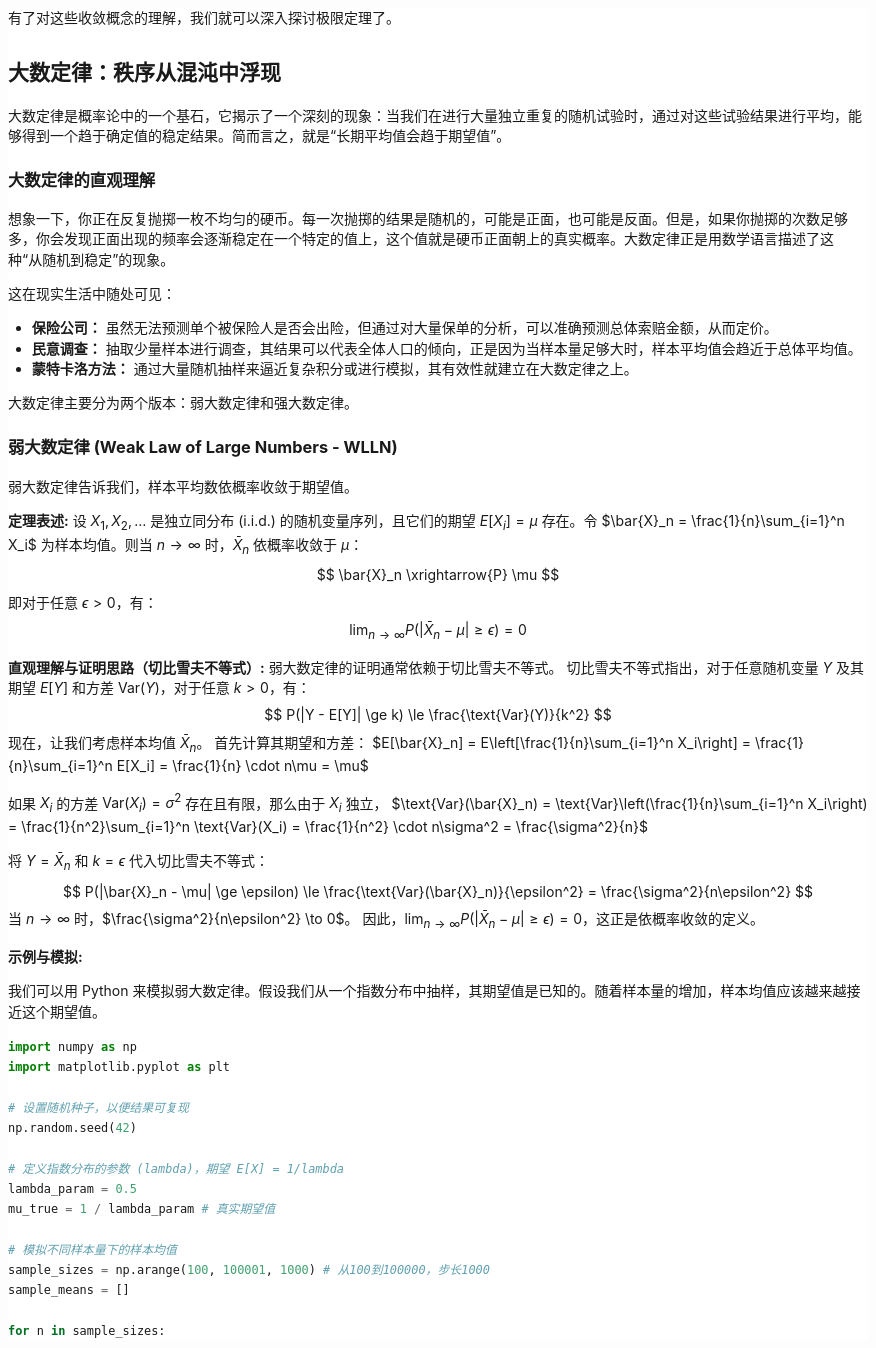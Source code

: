 有了对这些收敛概念的理解，我们就可以深入探讨极限定理了。

## 大数定律：秩序从混沌中浮现

大数定律是概率论中的一个基石，它揭示了一个深刻的现象：当我们在进行大量独立重复的随机试验时，通过对这些试验结果进行平均，能够得到一个趋于确定值的稳定结果。简而言之，就是“长期平均值会趋于期望值”。

### 大数定律的直观理解

想象一下，你正在反复抛掷一枚不均匀的硬币。每一次抛掷的结果是随机的，可能是正面，也可能是反面。但是，如果你抛掷的次数足够多，你会发现正面出现的频率会逐渐稳定在一个特定的值上，这个值就是硬币正面朝上的真实概率。大数定律正是用数学语言描述了这种“从随机到稳定”的现象。

这在现实生活中随处可见：
*   **保险公司：** 虽然无法预测单个被保险人是否会出险，但通过对大量保单的分析，可以准确预测总体索赔金额，从而定价。
*   **民意调查：** 抽取少量样本进行调查，其结果可以代表全体人口的倾向，正是因为当样本量足够大时，样本平均值会趋近于总体平均值。
*   **蒙特卡洛方法：** 通过大量随机抽样来逼近复杂积分或进行模拟，其有效性就建立在大数定律之上。

大数定律主要分为两个版本：弱大数定律和强大数定律。

### 弱大数定律 (Weak Law of Large Numbers - WLLN)

弱大数定律告诉我们，样本平均数依概率收敛于期望值。

**定理表述:**
设 $X_1, X_2, \dots$ 是独立同分布 (i.i.d.) 的随机变量序列，且它们的期望 $E[X_i] = \mu$ 存在。令 $\bar{X}_n = \frac{1}{n}\sum_{i=1}^n X_i$ 为样本均值。则当 $n \to \infty$ 时，$\bar{X}_n$ 依概率收敛于 $\mu$：
$$ \bar{X}_n \xrightarrow{P} \mu $$
即对于任意 $\epsilon > 0$，有：
$$ \lim_{n \to \infty} P(|\bar{X}_n - \mu| \ge \epsilon) = 0 $$

**直观理解与证明思路（切比雪夫不等式）:**
弱大数定律的证明通常依赖于切比雪夫不等式。
切比雪夫不等式指出，对于任意随机变量 $Y$ 及其期望 $E[Y]$ 和方差 $\text{Var}(Y)$，对于任意 $k > 0$，有：
$$ P(|Y - E[Y]| \ge k) \le \frac{\text{Var}(Y)}{k^2} $$
现在，让我们考虑样本均值 $\bar{X}_n$。
首先计算其期望和方差：
$E[\bar{X}_n] = E\left[\frac{1}{n}\sum_{i=1}^n X_i\right] = \frac{1}{n}\sum_{i=1}^n E[X_i] = \frac{1}{n} \cdot n\mu = \mu$

如果 $X_i$ 的方差 $\text{Var}(X_i) = \sigma^2$ 存在且有限，那么由于 $X_i$ 独立，
$\text{Var}(\bar{X}_n) = \text{Var}\left(\frac{1}{n}\sum_{i=1}^n X_i\right) = \frac{1}{n^2}\sum_{i=1}^n \text{Var}(X_i) = \frac{1}{n^2} \cdot n\sigma^2 = \frac{\sigma^2}{n}$

将 $Y = \bar{X}_n$ 和 $k = \epsilon$ 代入切比雪夫不等式：
$$ P(|\bar{X}_n - \mu| \ge \epsilon) \le \frac{\text{Var}(\bar{X}_n)}{\epsilon^2} = \frac{\sigma^2}{n\epsilon^2} $$
当 $n \to \infty$ 时，$\frac{\sigma^2}{n\epsilon^2} \to 0$。
因此，$\lim_{n \to \infty} P(|\bar{X}_n - \mu| \ge \epsilon) = 0$，这正是依概率收敛的定义。

**示例与模拟:**

我们可以用 Python 来模拟弱大数定律。假设我们从一个指数分布中抽样，其期望值是已知的。随着样本量的增加，样本均值应该越来越接近这个期望值。

```python
import numpy as np
import matplotlib.pyplot as plt

# 设置随机种子，以便结果可复现
np.random.seed(42)

# 定义指数分布的参数 (lambda)，期望 E[X] = 1/lambda
lambda_param = 0.5
mu_true = 1 / lambda_param # 真实期望值

# 模拟不同样本量下的样本均值
sample_sizes = np.arange(100, 100001, 1000) # 从100到100000，步长1000
sample_means = []

for n in sample_sizes:
```
